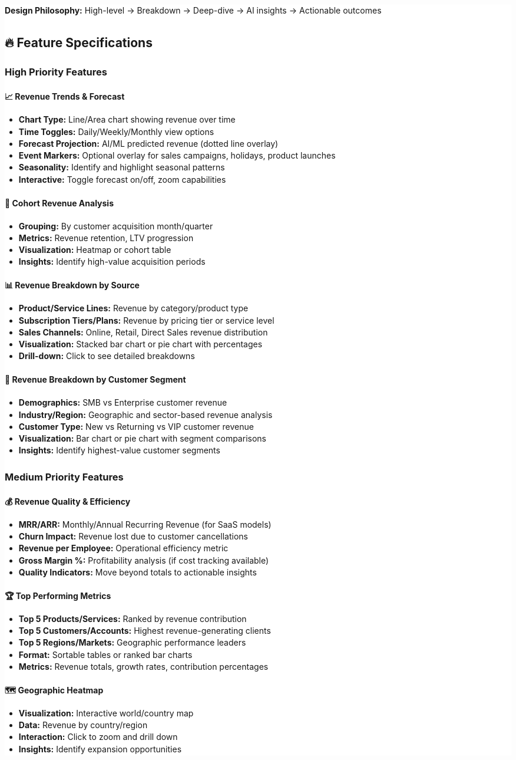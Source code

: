 **Design Philosophy:** High-level → Breakdown → Deep-dive → AI insights → Actionable outcomes

## 🔥 Feature Specifications

### High Priority Features

#### 📈 Revenue Trends & Forecast
- **Chart Type:** Line/Area chart showing revenue over time
- **Time Toggles:** Daily/Weekly/Monthly view options
- **Forecast Projection:** AI/ML predicted revenue (dotted line overlay)
- **Event Markers:** Optional overlay for sales campaigns, holidays, product launches
- **Seasonality:** Identify and highlight seasonal patterns
- **Interactive:** Toggle forecast on/off, zoom capabilities

#### 👥 Cohort Revenue Analysis
- **Grouping:** By customer acquisition month/quarter
- **Metrics:** Revenue retention, LTV progression
- **Visualization:** Heatmap or cohort table
- **Insights:** Identify high-value acquisition periods

#### 📊 Revenue Breakdown by Source
- **Product/Service Lines:** Revenue by category/product type
- **Subscription Tiers/Plans:** Revenue by pricing tier or service level
- **Sales Channels:** Online, Retail, Direct Sales revenue distribution
- **Visualization:** Stacked bar chart or pie chart with percentages
- **Drill-down:** Click to see detailed breakdowns

#### 👥 Revenue Breakdown by Customer Segment
- **Demographics:** SMB vs Enterprise customer revenue
- **Industry/Region:** Geographic and sector-based revenue analysis
- **Customer Type:** New vs Returning vs VIP customer revenue
- **Visualization:** Bar chart or pie chart with segment comparisons
- **Insights:** Identify highest-value customer segments

### Medium Priority Features

#### 💰 Revenue Quality & Efficiency
- **MRR/ARR:** Monthly/Annual Recurring Revenue (for SaaS models)
- **Churn Impact:** Revenue lost due to customer cancellations
- **Revenue per Employee:** Operational efficiency metric
- **Gross Margin %:** Profitability analysis (if cost tracking available)
- **Quality Indicators:** Move beyond totals to actionable insights

#### 🏆 Top Performing Metrics
- **Top 5 Products/Services:** Ranked by revenue contribution
- **Top 5 Customers/Accounts:** Highest revenue-generating clients
- **Top 5 Regions/Markets:** Geographic performance leaders
- **Format:** Sortable tables or ranked bar charts
- **Metrics:** Revenue totals, growth rates, contribution percentages

#### 🗺️ Geographic Heatmap
- **Visualization:** Interactive world/country map
- **Data:** Revenue by country/region
- **Interaction:** Click to zoom and drill down
- **Insights:** Identify expansion opportunities
